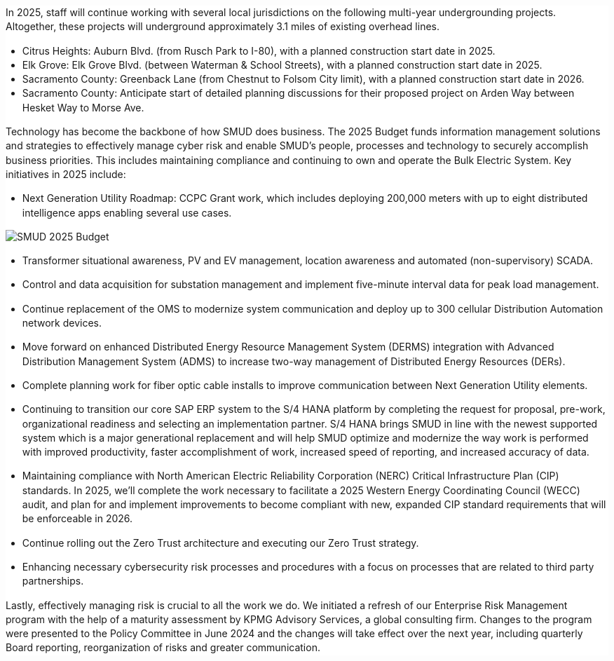 In 2025, staff will continue working with several local jurisdictions on the following multi-year undergrounding projects. Altogether, these projects will underground approximately 3.1 miles of existing overhead lines.

- Citrus Heights: Auburn Blvd. (from Rusch Park to I-80), with a planned construction start date in 2025.
- Elk Grove: Elk Grove Blvd. (between Waterman & School Streets), with a planned construction start date in 2025.
- Sacramento County: Greenback Lane (from Chestnut to Folsom City limit), with a planned construction start date in 2026.
- Sacramento County: Anticipate start of detailed planning discussions for their proposed project on Arden Way between Hesket Way to Morse Ave.

Technology has become the backbone of how SMUD does business. The 2025 Budget funds information management solutions and strategies to effectively manage cyber risk and enable SMUD’s people, processes and technology to securely accomplish business priorities. This includes maintaining compliance and continuing to own and operate the Bulk Electric System. Key initiatives in 2025 include:

- Next Generation Utility Roadmap: CCPC Grant work, which includes deploying 200,000 meters with up to eight distributed intelligence apps enabling several use cases.

![SMUD 2025 Budget](https://www.smud.org/-/media/Smud-Documents/2025-Budget/SMUD-2025-Budget-Page-10.png)

- Transformer situational awareness, PV and EV management, location awareness and automated (non-supervisory) SCADA.
- Control and data acquisition for substation management and implement five-minute interval data for peak load management.
- Continue replacement of the OMS to modernize system communication and deploy up to 300 cellular Distribution Automation network devices.
- Move forward on enhanced Distributed Energy Resource Management System (DERMS) integration with Advanced Distribution Management System (ADMS) to increase two-way management of Distributed Energy Resources (DERs).
- Complete planning work for fiber optic cable installs to improve communication between Next Generation Utility elements.

- Continuing to transition our core SAP ERP system to the S/4 HANA platform by completing the request for proposal, pre-work, organizational readiness and selecting an implementation partner. S/4 HANA brings SMUD in line with the newest supported system which is a major generational replacement and will help SMUD optimize and modernize the way work is performed with improved productivity, faster accomplishment of work, increased speed of reporting, and increased accuracy of data.
- Maintaining compliance with North American Electric Reliability Corporation (NERC) Critical Infrastructure Plan (CIP) standards. In 2025, we’ll complete the work necessary to facilitate a 2025 Western Energy Coordinating Council (WECC) audit, and plan for and implement improvements to become compliant with new, expanded CIP standard requirements that will be enforceable in 2026.
- Continue rolling out the Zero Trust architecture and executing our Zero Trust strategy.
- Enhancing necessary cybersecurity risk processes and procedures with a focus on processes that are related to third party partnerships.

Lastly, effectively managing risk is crucial to all the work we do. We initiated a refresh of our Enterprise Risk Management program with the help of a maturity assessment by KPMG Advisory Services, a global consulting firm. Changes to the program were presented to the Policy Committee in June 2024 and the changes will take effect over the next year, including quarterly Board reporting, reorganization of risks and greater communication.
